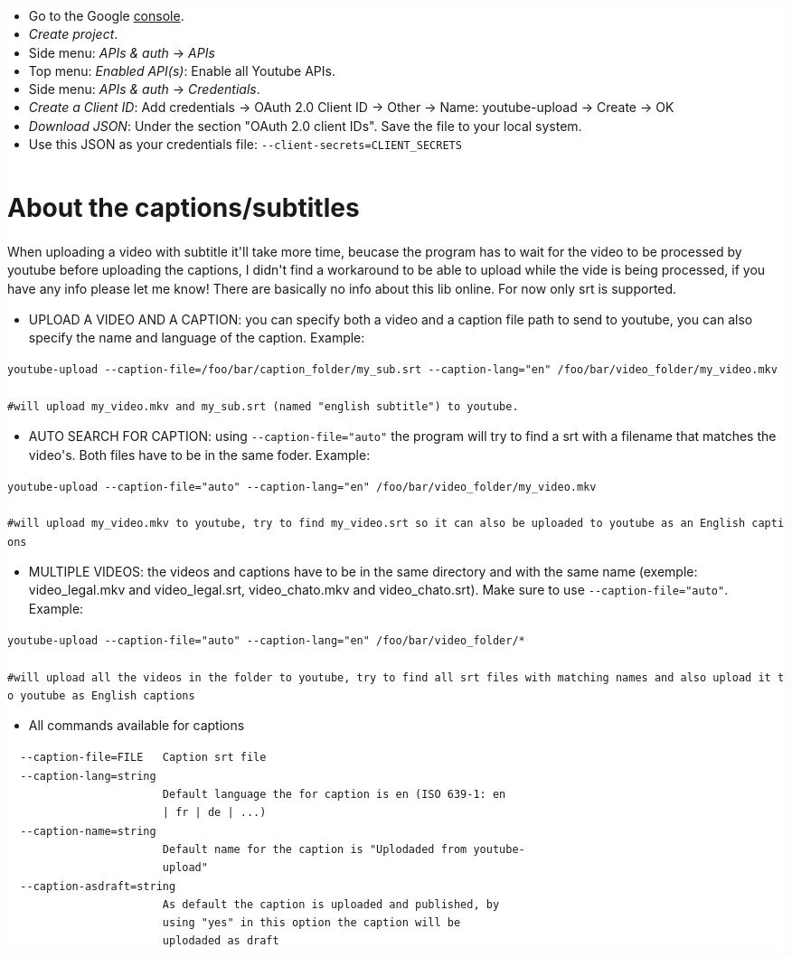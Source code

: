 * Go to the Google [console](https://console.developers.google.com/).
* _Create project_.
* Side menu: _APIs & auth_ -> _APIs_
* Top menu: _Enabled API(s)_: Enable all Youtube APIs.
* Side menu: _APIs & auth_ -> _Credentials_.
* _Create a Client ID_: Add credentials -> OAuth 2.0 Client ID -> Other -> Name: youtube-upload -> Create -> OK
* _Download JSON_: Under the section "OAuth 2.0 client IDs". Save the file to your local system. 
* Use this JSON as your credentials file: ```--client-secrets=CLIENT_SECRETS```

About the captions/subtitles
========
When uploading a video with subtitle it'll take more time, beucase the program has to wait for the video to be processed by youtube before uploading the captions, I didn't find a workaround to be able to upload while the vide is being processed, if you have any info please let me know! There are basically no info about this lib online. For now only srt is supported.

* UPLOAD A VIDEO AND A CAPTION: you can specify both a video and a caption file path to send to youtube, you can also specify the name and language of the caption. Example:
```
youtube-upload --caption-file=/foo/bar/caption_folder/my_sub.srt --caption-lang="en" /foo/bar/video_folder/my_video.mkv

#will upload my_video.mkv and my_sub.srt (named "english subtitle") to youtube.
```
* AUTO SEARCH FOR CAPTION: using ```--caption-file="auto"``` the program will try to find a srt with a filename that matches the video's. Both files have to be in the same foder. Example:
```
youtube-upload --caption-file="auto" --caption-lang="en" /foo/bar/video_folder/my_video.mkv

#will upload my_video.mkv to youtube, try to find my_video.srt so it can also be uploaded to youtube as an English captions
```
* MULTIPLE VIDEOS: the videos and captions have to be in the same directory and with the same name (exemple: video_legal.mkv and video_legal.srt, video_chato.mkv and video_chato.srt). Make sure to use ```--caption-file="auto"```. Example:
```
youtube-upload --caption-file="auto" --caption-lang="en" /foo/bar/video_folder/*

#will upload all the videos in the folder to youtube, try to find all srt files with matching names and also upload it to youtube as English captions
```

* All commands available for captions
```
  --caption-file=FILE   Caption srt file
  --caption-lang=string
                        Default language the for caption is en (ISO 639-1: en
                        | fr | de | ...)
  --caption-name=string
                        Default name for the caption is "Uplodaded from youtube-
                        upload"
  --caption-asdraft=string
                        As default the caption is uploaded and published, by
                        using "yes" in this option the caption will be
                        uplodaded as draft
```
